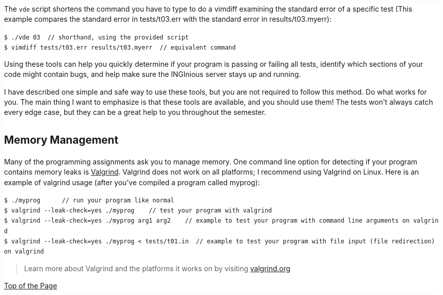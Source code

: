 The `vde` script shortens the command you have to type to do a vimdiff examining the standard error of a specific test (This example compares the standard error in tests/t03.err with the standard error in results/t03.myerr):
```
$ ./vde 03  // shorthand, using the provided script
$ vimdiff tests/t03.err results/t03.myerr  // equivalent command
```

Using these tools can help you quickly determine if your program is passing or failing all tests, identify which sections of your code might contain bugs, and help make sure the INGInious server stays up and running.<br>

I have described one simple and safe way to use these tools, but you are not required to follow this method. Do what works for you. The main thing I want to emphasize is that these tools are available, and you should use them! The tests won't always catch every edge case, but they can be a great help to you throughout the semester.

## Memory Management

Many of the programming assignments ask you to manage memory. One command line option for detecting if your program contains memory leaks is [Valgrind](https://valgrind.org/docs/manual/quick-start.html). Valgrind does not work on all platforms; I recommend using Valgrind on Linux. Here is an example of valgrind usage (after you've compiled a program called myprog):
```
$ ./myprog      // run your program like normal
$ valgrind --leak-check=yes ./myprog    // test your program with valgrind
$ valgrind --leak-check=yes ./myprog arg1 arg2    // example to test your program with command line arguments on valgrind
$ valgrind --leak-check=yes ./myprog < tests/t01.in  // example to test your program with file input (file redirection) on valgrind
```

> Learn more about Valgrind and the platforms it works on by visiting [valgrind.org](https://valgrind.org/)

[Top of the Page](#testing-assignments)
